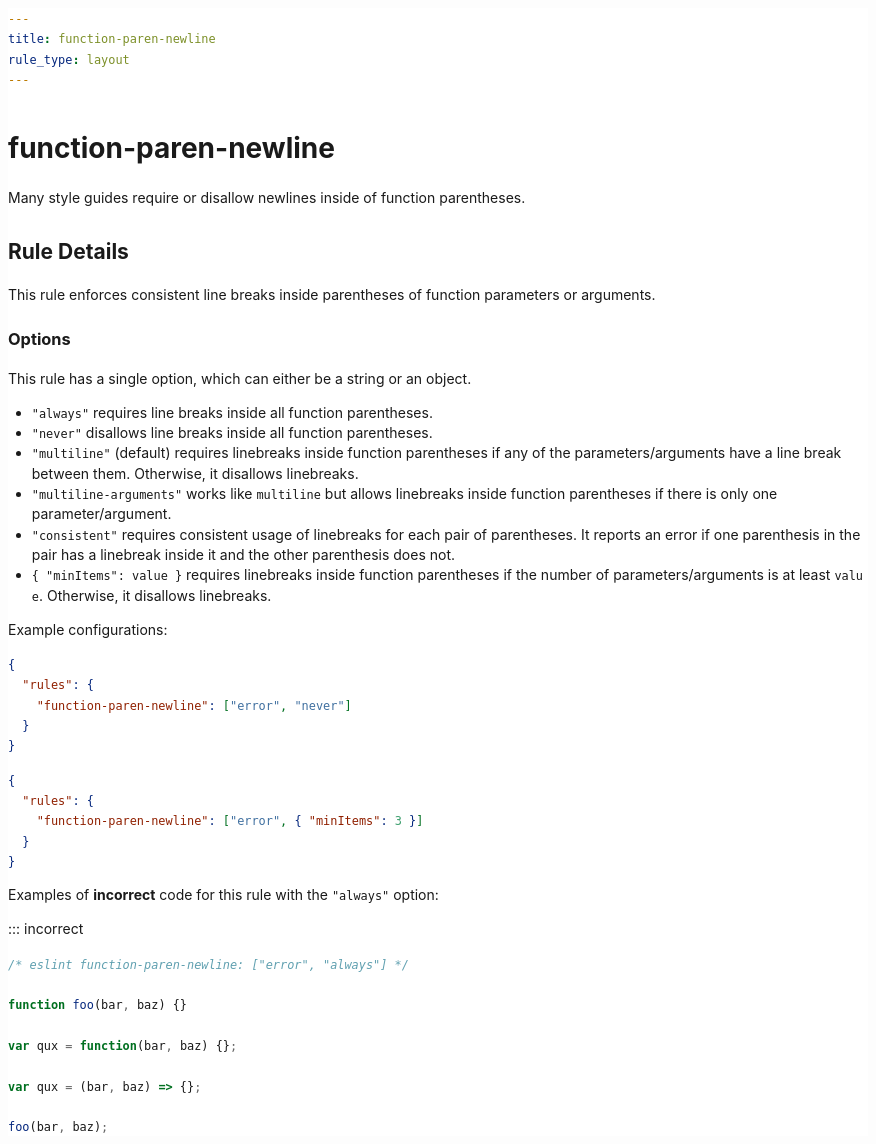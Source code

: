 ```yaml
---
title: function-paren-newline
rule_type: layout
---
```


# function-paren-newline

Many style guides require or disallow newlines inside of function parentheses.

## Rule Details

This rule enforces consistent line breaks inside parentheses of function parameters or arguments.

### Options

This rule has a single option, which can either be a string or an object.

- `"always"` requires line breaks inside all function parentheses.
- `"never"` disallows line breaks inside all function parentheses.
- `"multiline"` (default) requires linebreaks inside function parentheses if any of the parameters/arguments have a line break between them. Otherwise, it disallows linebreaks.
- `"multiline-arguments"` works like `multiline` but allows linebreaks inside function parentheses if there is only one parameter/argument.
- `"consistent"` requires consistent usage of linebreaks for each pair of parentheses. It reports an error if one parenthesis in the pair has a linebreak inside it and the other parenthesis does not.
- `{ "minItems": value }` requires linebreaks inside function parentheses if the number of parameters/arguments is at least `value`. Otherwise, it disallows linebreaks.

Example configurations:

```json
{
  "rules": {
    "function-paren-newline": ["error", "never"]
  }
}
```

```json
{
  "rules": {
    "function-paren-newline": ["error", { "minItems": 3 }]
  }
}
```

Examples of **incorrect** code for this rule with the `"always"` option:

::: incorrect

```js
/* eslint function-paren-newline: ["error", "always"] */

function foo(bar, baz) {}

var qux = function(bar, baz) {};

var qux = (bar, baz) => {};

foo(bar, baz);
```
